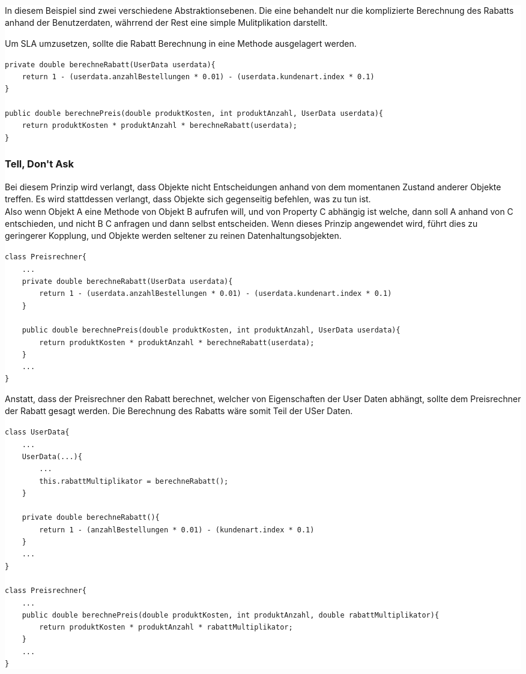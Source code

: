 In diesem Beispiel sind zwei verschiedene Abstraktionsebenen. Die eine behandelt nur die komplizierte Berechnung des
Rabatts anhand der Benutzerdaten, währrend der Rest eine simple Mulitplikation darstellt.

Um SLA umzusetzen, sollte die Rabatt Berechnung in eine Methode ausgelagert werden.

    private double berechneRabatt(UserData userdata){
        return 1 - (userdata.anzahlBestellungen * 0.01) - (userdata.kundenart.index * 0.1)
    }

    public double berechnePreis(double produktKosten, int produktAnzahl, UserData userdata){
        return produktKosten * produktAnzahl * berechneRabatt(userdata); 
    }
  
### Tell, Don't Ask
Bei diesem Prinzip wird verlangt, dass Objekte nicht Entscheidungen anhand von dem momentanen Zustand anderer Objekte treffen.
Es wird stattdessen verlangt, dass Objekte sich gegenseitig befehlen, was zu tun ist.  
Also wenn Objekt A eine Methode von Objekt B aufrufen will, und von Property C abhängig ist welche, dann soll A anhand von C
entschieden, und nicht B C anfragen und dann selbst entscheiden. Wenn dieses Prinzip angewendet wird, führt dies zu geringerer
Kopplung, und Objekte werden seltener zu reinen Datenhaltungsobjekten.

    class Preisrechner{
        ...
        private double berechneRabatt(UserData userdata){
            return 1 - (userdata.anzahlBestellungen * 0.01) - (userdata.kundenart.index * 0.1)
        }
    
        public double berechnePreis(double produktKosten, int produktAnzahl, UserData userdata){
            return produktKosten * produktAnzahl * berechneRabatt(userdata); 
        }
        ...
    }
     
Anstatt, dass der Preisrechner den Rabatt berechnet, welcher von Eigenschaften der User Daten abhängt, sollte dem Preisrechner
der Rabatt gesagt werden. Die Berechnung des Rabatts wäre somit Teil der USer Daten.

    class UserData{
        ...
        UserData(...){
            ...
            this.rabattMultiplikator = berechneRabatt();
        }
        
        private double berechneRabatt(){
            return 1 - (anzahlBestellungen * 0.01) - (kundenart.index * 0.1)
        }
        ...
    }
    
    class Preisrechner{
        ...
        public double berechnePreis(double produktKosten, int produktAnzahl, double rabattMultiplikator){
            return produktKosten * produktAnzahl * rabattMultiplikator; 
        }
        ...
    }
